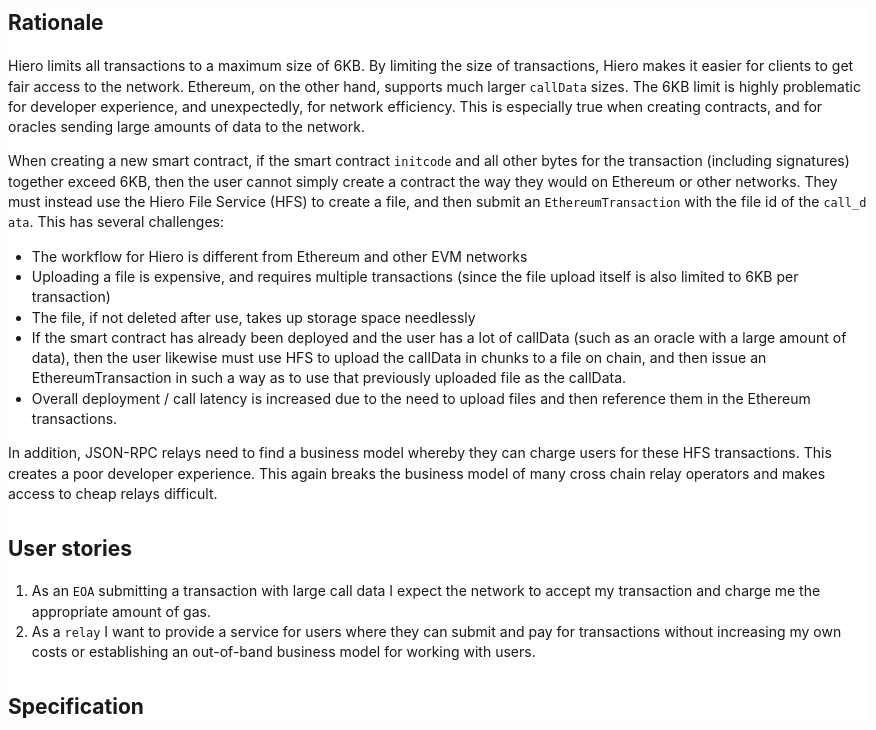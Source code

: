 ## Rationale

Hiero limits all transactions to a maximum size of 6KB. By limiting the size of transactions, Hiero makes it easier
for clients to get fair access to the network. Ethereum, on the other hand, supports much larger `callData` 
sizes. The 6KB limit is highly problematic for developer experience, and unexpectedly, for network efficiency. This 
is especially true when creating contracts, and for oracles sending large amounts of data to the network.

When creating a new smart contract, if the smart contract `initcode` and all other bytes for the transaction 
(including signatures) together exceed 6KB, then the user cannot simply create a contract the way they would on 
Ethereum or other networks. They must instead use the Hiero File Service (HFS) to create a file, and then submit an 
`EthereumTransaction` with the file id of the `call_data`.
This has several challenges:

- The workflow for Hiero is different from Ethereum and other EVM networks
- Uploading a file is expensive, and requires multiple transactions (since the file upload itself is also limited to
  6KB per transaction)
- The file, if not deleted after use, takes up storage space needlessly
- If the smart contract has already been deployed and the user has a lot of callData (such as an oracle with a large
  amount of data), then the user likewise must use HFS to upload the callData in chunks to a file on chain, and then
  issue an EthereumTransaction in such a way as to use that previously uploaded file as the callData.
- Overall deployment / call latency is increased due to the need to upload files and then reference them in the
  Ethereum transactions.

In addition, JSON-RPC relays need to find a business model whereby they can charge users for these HFS transactions.
This creates a poor developer experience. This again breaks the business model of many cross chain relay operators and
makes access to cheap relays difficult.

## User stories

1. As an `EOA` submitting a transaction with large call data I expect the network to accept my transaction and charge me
   the appropriate amount of gas.
2. As a `relay` I want to provide a service for users where they can submit and pay for transactions without increasing
   my own costs or establishing an out-of-band business model for working with users.

## Specification
